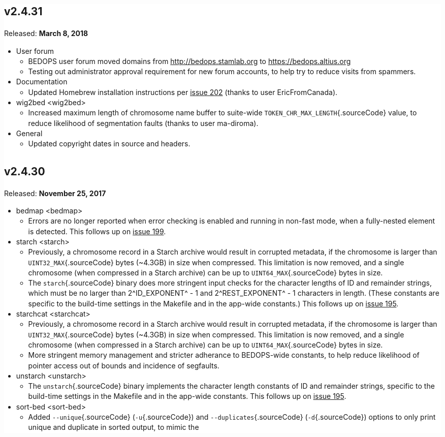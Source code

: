 v2.4.31
-------

Released: **March 8, 2018**

-   User forum
    -   BEDOPS user forum moved domains from <http://bedops.stamlab.org>
        to <https://bedops.altius.org>
    -   Testing out administrator approval requirement for new forum
        accounts, to help try to reduce visits from spammers.
-   Documentation
    -   Updated Homebrew installation instructions per [issue
        202](https://github.com/bedops/bedops/issues/202) (thanks to
        user EricFromCanada).
-   wig2bed &lt;wig2bed&gt;
    -   Increased maximum length of chromosome name buffer to suite-wide
        `TOKEN_CHR_MAX_LENGTH`{.sourceCode} value, to reduce likelihood
        of segmentation faults (thanks to user ma-diroma).
-   General
    -   Updated copyright dates in source and headers.

v2.4.30
-------

Released: **November 25, 2017**

-   bedmap &lt;bedmap&gt;
    -   Errors are no longer reported when error checking is enabled and
        running in non-fast mode, when a fully-nested element
        is detected. This follows up on [issue
        199](https://github.com/bedops/bedops/issues/199).
-   starch &lt;starch&gt;
    -   Previously, a chromosome record in a Starch archive would result
        in corrupted metadata, if the chromosome is larger than
        `UINT32_MAX`{.sourceCode} bytes (\~4.3GB) in size
        when compressed. This limitation is now removed, and a single
        chromosome (when compressed in a Starch archive) can be up to
        `UINT64_MAX`{.sourceCode} bytes in size.
    -   The `starch`{.sourceCode} binary does more stringent input
        checks for the character lengths of ID and remainder strings,
        which must be no larger than 2^ID\_EXPONENT^ - 1 and
        2^REST\_EXPONENT^ - 1 characters in length. (These constants are
        specific to the build-time settings in the Makefile and in the
        app-wide constants.) This follows up on [issue
        195](https://github.com/bedops/bedops/issues/195).
-   starchcat &lt;starchcat&gt;
    -   Previously, a chromosome record in a Starch archive would result
        in corrupted metadata, if the chromosome is larger than
        `UINT32_MAX`{.sourceCode} bytes (\~4.3GB) in size
        when compressed. This limitation is now removed, and a single
        chromosome (when compressed in a Starch archive) can be up to
        `UINT64_MAX`{.sourceCode} bytes in size.
    -   More stringent memory management and stricter adherance to
        BEDOPS-wide constants, to help reduce likelihood of pointer
        access out of bounds and incidence of segfaults.
-   unstarch &lt;unstarch&gt;
    -   The `unstarch`{.sourceCode} binary implements the character
        length constants of ID and remainder strings, specific to the
        build-time settings in the Makefile and in the
        app-wide constants. This follows up on [issue
        195](https://github.com/bedops/bedops/issues/195).
-   sort-bed &lt;sort-bed&gt;
    -   Added `--unique`{.sourceCode} (`-u`{.sourceCode}) and
        `--duplicates`{.sourceCode} (`-d`{.sourceCode}) options to only
        print unique and duplicate in sorted output, to mimic the